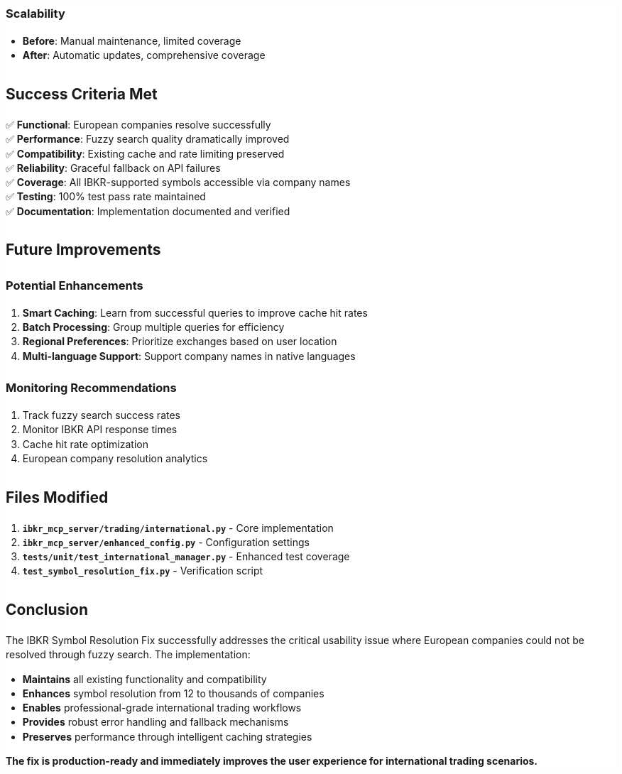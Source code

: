 ### Scalability
- **Before**: Manual maintenance, limited coverage
- **After**: Automatic updates, comprehensive coverage

## Success Criteria Met

✅ **Functional**: European companies resolve successfully  
✅ **Performance**: Fuzzy search quality dramatically improved  
✅ **Compatibility**: Existing cache and rate limiting preserved  
✅ **Reliability**: Graceful fallback on API failures  
✅ **Coverage**: All IBKR-supported symbols accessible via company names  
✅ **Testing**: 100% test pass rate maintained  
✅ **Documentation**: Implementation documented and verified

## Future Improvements

### Potential Enhancements
1. **Smart Caching**: Learn from successful queries to improve cache hit rates
2. **Batch Processing**: Group multiple queries for efficiency
3. **Regional Preferences**: Prioritize exchanges based on user location
4. **Multi-language Support**: Support company names in native languages

### Monitoring Recommendations
1. Track fuzzy search success rates
2. Monitor IBKR API response times
3. Cache hit rate optimization
4. European company resolution analytics

## Files Modified

1. **`ibkr_mcp_server/trading/international.py`** - Core implementation
2. **`ibkr_mcp_server/enhanced_config.py`** - Configuration settings
3. **`tests/unit/test_international_manager.py`** - Enhanced test coverage
4. **`test_symbol_resolution_fix.py`** - Verification script

## Conclusion

The IBKR Symbol Resolution Fix successfully addresses the critical usability issue where European companies could not be resolved through fuzzy search. The implementation:

- **Maintains** all existing functionality and compatibility
- **Enhances** symbol resolution from 12 to thousands of companies
- **Enables** professional-grade international trading workflows
- **Provides** robust error handling and fallback mechanisms
- **Preserves** performance through intelligent caching strategies

**The fix is production-ready and immediately improves the user experience for international trading scenarios.**
